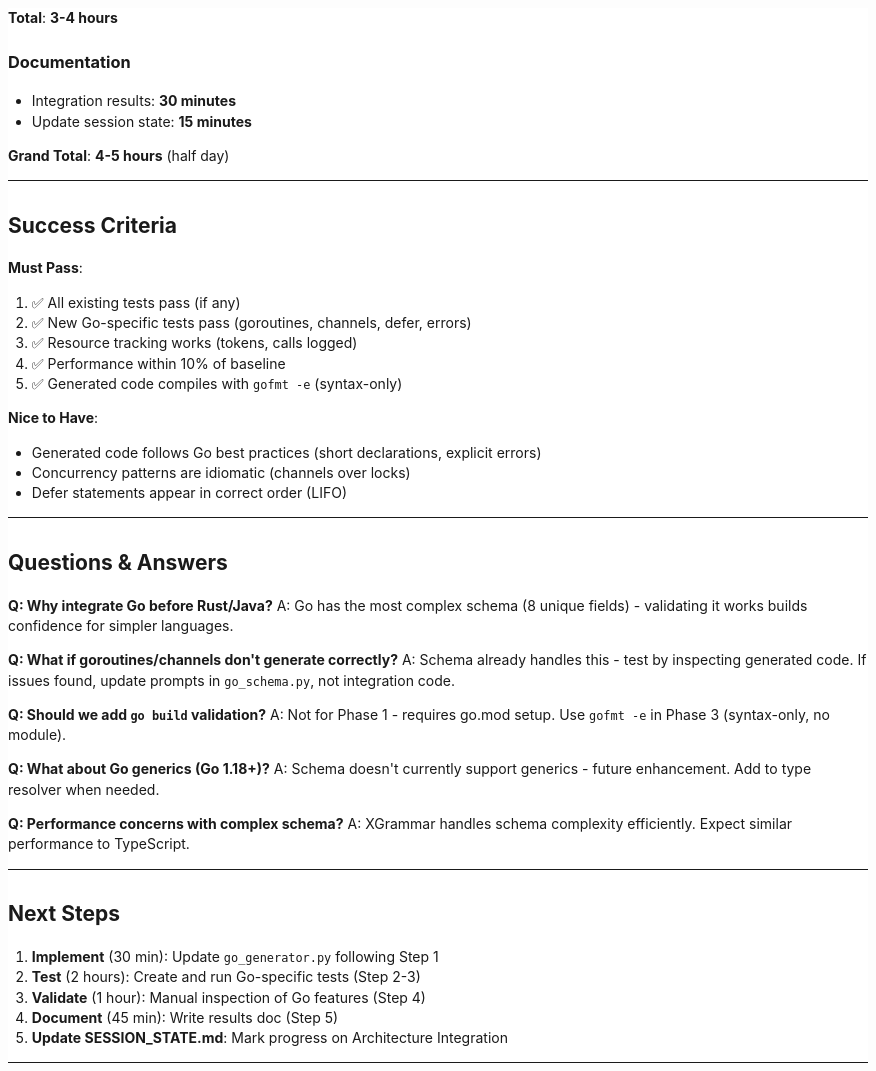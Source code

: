 **Total**: **3-4 hours**

### Documentation
- Integration results: **30 minutes**
- Update session state: **15 minutes**

**Grand Total**: **4-5 hours** (half day)

---

## Success Criteria

**Must Pass**:
1. ✅ All existing tests pass (if any)
2. ✅ New Go-specific tests pass (goroutines, channels, defer, errors)
3. ✅ Resource tracking works (tokens, calls logged)
4. ✅ Performance within 10% of baseline
5. ✅ Generated code compiles with `gofmt -e` (syntax-only)

**Nice to Have**:
- Generated code follows Go best practices (short declarations, explicit errors)
- Concurrency patterns are idiomatic (channels over locks)
- Defer statements appear in correct order (LIFO)

---

## Questions & Answers

**Q: Why integrate Go before Rust/Java?**
A: Go has the most complex schema (8 unique fields) - validating it works builds confidence for simpler languages.

**Q: What if goroutines/channels don't generate correctly?**
A: Schema already handles this - test by inspecting generated code. If issues found, update prompts in `go_schema.py`, not integration code.

**Q: Should we add `go build` validation?**
A: Not for Phase 1 - requires go.mod setup. Use `gofmt -e` in Phase 3 (syntax-only, no module).

**Q: What about Go generics (Go 1.18+)?**
A: Schema doesn't currently support generics - future enhancement. Add to type resolver when needed.

**Q: Performance concerns with complex schema?**
A: XGrammar handles schema complexity efficiently. Expect similar performance to TypeScript.

---

## Next Steps

1. **Implement** (30 min): Update `go_generator.py` following Step 1
2. **Test** (2 hours): Create and run Go-specific tests (Step 2-3)
3. **Validate** (1 hour): Manual inspection of Go features (Step 4)
4. **Document** (45 min): Write results doc (Step 5)
5. **Update SESSION_STATE.md**: Mark progress on Architecture Integration

---